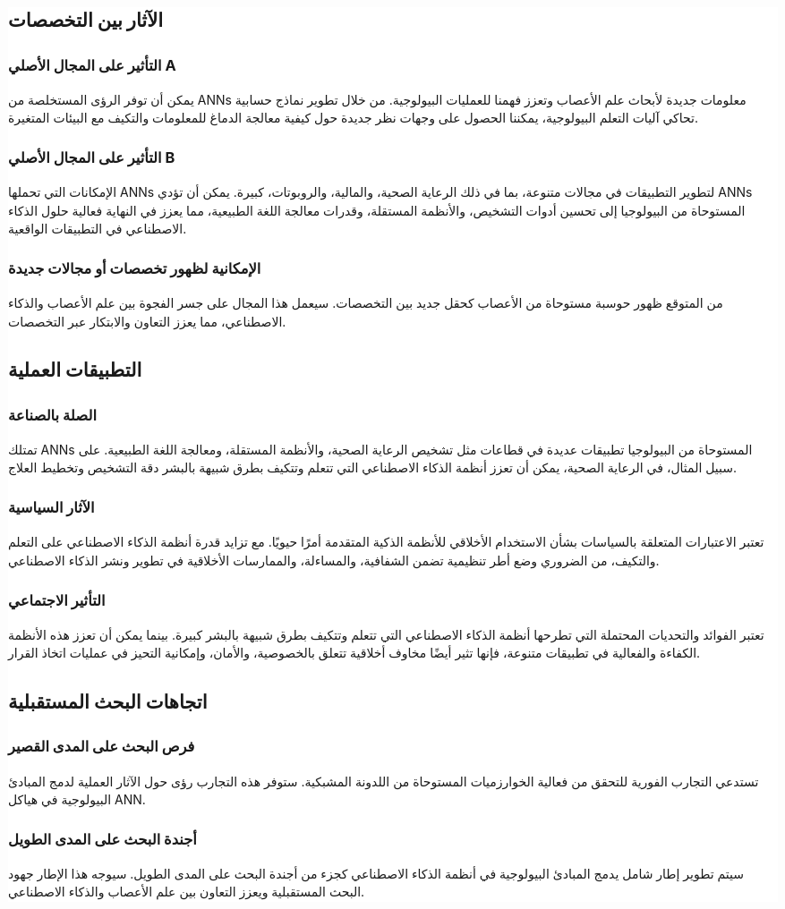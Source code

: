 ## الآثار بين التخصصات

### التأثير على المجال الأصلي A

يمكن أن توفر الرؤى المستخلصة من ANNs معلومات جديدة لأبحاث علم الأعصاب وتعزز فهمنا للعمليات البيولوجية. من خلال تطوير نماذج حسابية تحاكي آليات التعلم البيولوجية، يمكننا الحصول على وجهات نظر جديدة حول كيفية معالجة الدماغ للمعلومات والتكيف مع البيئات المتغيرة.

### التأثير على المجال الأصلي B

الإمكانات التي تحملها ANNs لتطوير التطبيقات في مجالات متنوعة، بما في ذلك الرعاية الصحية، والمالية، والروبوتات، كبيرة. يمكن أن تؤدي ANNs المستوحاة من البيولوجيا إلى تحسين أدوات التشخيص، والأنظمة المستقلة، وقدرات معالجة اللغة الطبيعية، مما يعزز في النهاية فعالية حلول الذكاء الاصطناعي في التطبيقات الواقعية.

### الإمكانية لظهور تخصصات أو مجالات جديدة

من المتوقع ظهور حوسبة مستوحاة من الأعصاب كحقل جديد بين التخصصات. سيعمل هذا المجال على جسر الفجوة بين علم الأعصاب والذكاء الاصطناعي، مما يعزز التعاون والابتكار عبر التخصصات.

## التطبيقات العملية

### الصلة بالصناعة

تمتلك ANNs المستوحاة من البيولوجيا تطبيقات عديدة في قطاعات مثل تشخيص الرعاية الصحية، والأنظمة المستقلة، ومعالجة اللغة الطبيعية. على سبيل المثال، في الرعاية الصحية، يمكن أن تعزز أنظمة الذكاء الاصطناعي التي تتعلم وتتكيف بطرق شبيهة بالبشر دقة التشخيص وتخطيط العلاج.

### الآثار السياسية

تعتبر الاعتبارات المتعلقة بالسياسات بشأن الاستخدام الأخلاقي للأنظمة الذكية المتقدمة أمرًا حيويًا. مع تزايد قدرة أنظمة الذكاء الاصطناعي على التعلم والتكيف، من الضروري وضع أطر تنظيمية تضمن الشفافية، والمساءلة، والممارسات الأخلاقية في تطوير ونشر الذكاء الاصطناعي.

### التأثير الاجتماعي

تعتبر الفوائد والتحديات المحتملة التي تطرحها أنظمة الذكاء الاصطناعي التي تتعلم وتتكيف بطرق شبيهة بالبشر كبيرة. بينما يمكن أن تعزز هذه الأنظمة الكفاءة والفعالية في تطبيقات متنوعة، فإنها تثير أيضًا مخاوف أخلاقية تتعلق بالخصوصية، والأمان، وإمكانية التحيز في عمليات اتخاذ القرار.

## اتجاهات البحث المستقبلية

### فرص البحث على المدى القصير

تستدعي التجارب الفورية للتحقق من فعالية الخوارزميات المستوحاة من اللدونة المشبكية. ستوفر هذه التجارب رؤى حول الآثار العملية لدمج المبادئ البيولوجية في هياكل ANN.

### أجندة البحث على المدى الطويل

سيتم تطوير إطار شامل يدمج المبادئ البيولوجية في أنظمة الذكاء الاصطناعي كجزء من أجندة البحث على المدى الطويل. سيوجه هذا الإطار جهود البحث المستقبلية ويعزز التعاون بين علم الأعصاب والذكاء الاصطناعي.
